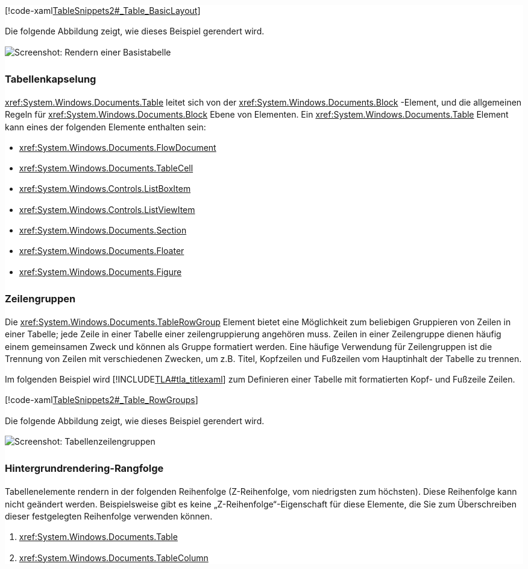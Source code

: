  [!code-xaml[TableSnippets2#_Table_BasicLayout](~/samples/snippets/csharp/VS_Snippets_Wpf/TableSnippets2/CSharp/Window1.xaml#_table_basiclayout)]  
  
 Die folgende Abbildung zeigt, wie dieses Beispiel gerendert wird.  
  
 ![Screenshot: Rendern einer Basistabelle](./media/basictablerrender.png "BasicTablerRender")  
  
<a name="table_containment"></a>   
### <a name="table-containment"></a>Tabellenkapselung  
 <xref:System.Windows.Documents.Table> leitet sich von der <xref:System.Windows.Documents.Block> -Element, und die allgemeinen Regeln für <xref:System.Windows.Documents.Block> Ebene von Elementen.  Ein <xref:System.Windows.Documents.Table> Element kann eines der folgenden Elemente enthalten sein:  
  
-   <xref:System.Windows.Documents.FlowDocument>  
  
-   <xref:System.Windows.Documents.TableCell>  
  
-   <xref:System.Windows.Controls.ListBoxItem>  
  
-   <xref:System.Windows.Controls.ListViewItem>  
  
-   <xref:System.Windows.Documents.Section>  
  
-   <xref:System.Windows.Documents.Floater>  
  
-   <xref:System.Windows.Documents.Figure>  
  
<a name="row_groupings"></a>   
### <a name="row-groupings"></a>Zeilengruppen  
 Die <xref:System.Windows.Documents.TableRowGroup> Element bietet eine Möglichkeit zum beliebigen Gruppieren von Zeilen in einer Tabelle; jede Zeile in einer Tabelle einer zeilengruppierung angehören muss.  Zeilen in einer Zeilengruppe dienen häufig einem gemeinsamen Zweck und können als Gruppe formatiert werden.  Eine häufige Verwendung für Zeilengruppen ist die Trennung von Zeilen mit verschiedenen Zwecken, um z.B. Titel, Kopfzeilen und Fußzeilen vom Hauptinhalt der Tabelle zu trennen.  
  
 Im folgenden Beispiel wird [!INCLUDE[TLA#tla_titlexaml](../../../../includes/tlasharptla-titlexaml-md.md)] zum Definieren einer Tabelle mit formatierten Kopf- und Fußzeile Zeilen.  
  
 [!code-xaml[TableSnippets2#_Table_RowGroups](~/samples/snippets/csharp/VS_Snippets_Wpf/TableSnippets2/CSharp/Window1.xaml#_table_rowgroups)]  
  
 Die folgende Abbildung zeigt, wie dieses Beispiel gerendert wird.  
  
 ![Screenshot: Tabellenzeilengruppen](./media/table-rowgroups.png "Table_RowGroups")  
  
<a name="rendering_precedence"></a>   
### <a name="background-rendering-precedence"></a>Hintergrundrendering-Rangfolge  
 Tabellenelemente rendern in der folgenden Reihenfolge (Z-Reihenfolge, vom niedrigsten zum höchsten). Diese Reihenfolge kann nicht geändert werden. Beispielsweise gibt es keine „Z-Reihenfolge“-Eigenschaft für diese Elemente, die Sie zum Überschreiben dieser festgelegten Reihenfolge verwenden können.  
  
1.  <xref:System.Windows.Documents.Table>  
  
2.  <xref:System.Windows.Documents.TableColumn>  
  